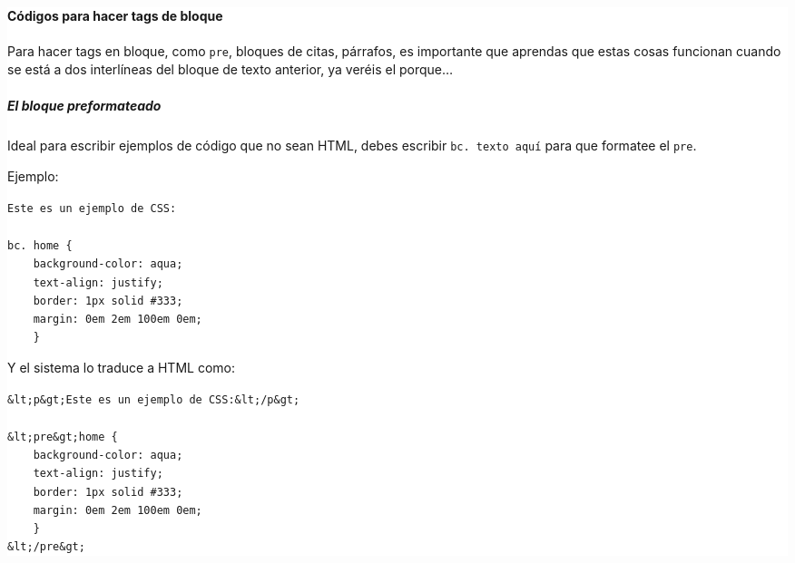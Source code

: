 





#### Códigos para hacer tags de bloque





Para hacer tags en bloque, como `pre`, bloques de citas, párrafos, es importante que aprendas que estas cosas funcionan cuando se está a dos interlíneas del bloque de texto anterior, ya veréis el porque…





##### El bloque preformateado





Ideal para escribir ejemplos de código que no sean HTML, debes escribir `bc. texto aquí` para que formatee el `pre`.





Ejemplo:




    
    
    Este es un ejemplo de CSS:
    
    bc. home {
    	background-color: aqua;
    	text-align: justify;
    	border: 1px solid #333;
    	margin: 0em 2em 100em 0em;
    	}
    





Y el sistema lo traduce a HTML como:




    
    
    &lt;p&gt;Este es un ejemplo de CSS:&lt;/p&gt;
    
    &lt;pre&gt;home {
    	background-color: aqua;
    	text-align: justify;
    	border: 1px solid #333;
    	margin: 0em 2em 100em 0em;
    	}
    &lt;/pre&gt;
    
